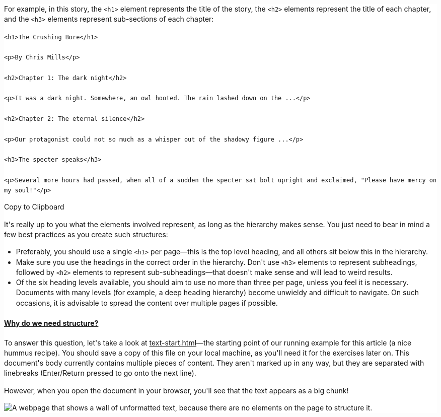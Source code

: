 For example, in this story, the `<h1>` element represents the title of the story, the `<h2>` elements represent the title of each chapter, and the `<h3>` elements represent sub-sections of each chapter:

```
<h1>The Crushing Bore</h1>

<p>By Chris Mills</p>

<h2>Chapter 1: The dark night</h2>

<p>It was a dark night. Somewhere, an owl hooted. The rain lashed down on the ...</p>

<h2>Chapter 2: The eternal silence</h2>

<p>Our protagonist could not so much as a whisper out of the shadowy figure ...</p>

<h3>The specter speaks</h3>

<p>Several more hours had passed, when all of a sudden the specter sat bolt upright and exclaimed, "Please have mercy on my soul!"</p>
```

Copy to Clipboard

It's really up to you what the elements involved represent, as long as the hierarchy makes sense. You just need to bear in mind a few best practices as you create such structures:

-   Preferably, you should use a single `<h1>` per page—this is the top level heading, and all others sit below this in the hierarchy.
-   Make sure you use the headings in the correct order in the hierarchy. Don't use `<h3>` elements to represent subheadings, followed by `<h2>` elements to represent sub-subheadings—that doesn't make sense and will lead to weird results.
-   Of the six heading levels available, you should aim to use no more than three per page, unless you feel it is necessary. Documents with many levels (for example, a deep heading hierarchy) become unwieldy and difficult to navigate. On such occasions, it is advisable to spread the content over multiple pages if possible.

#### [Why do we need structure?](https://developer.mozilla.org/en-US/docs/Learn/HTML/Introduction_to_HTML/HTML_text_fundamentals#why_do_we_need_structure) <a href="#why_do_we_need_structure" id="why_do_we_need_structure"></a>

To answer this question, let's take a look at [text-start.html](https://github.com/mdn/learning-area/blob/master/html/introduction-to-html/html-text-formatting/text-start.html)—the starting point of our running example for this article (a nice hummus recipe). You should save a copy of this file on your local machine, as you'll need it for the exercises later on. This document's body currently contains multiple pieces of content. They aren't marked up in any way, but they are separated with linebreaks (Enter/Return pressed to go onto the next line).

However, when you open the document in your browser, you'll see that the text appears as a big chunk!

![A webpage that shows a wall of unformatted text, because there are no elements on the page to structure it.](https://developer.mozilla.org/en-US/docs/Learn/HTML/Introduction_to_HTML/HTML_text_fundamentals/screen_shot_2017-03-29_at_09.20.35.png)
